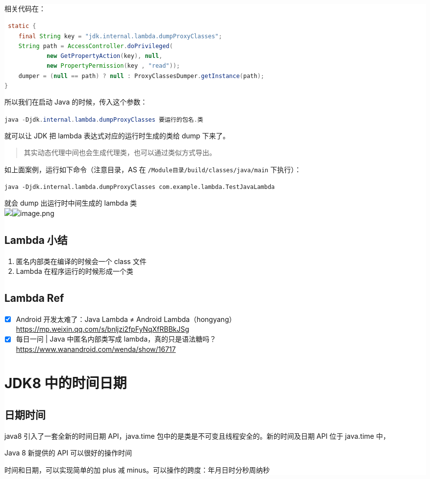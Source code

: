 相关代码在：

```java
 static {
    final String key = "jdk.internal.lambda.dumpProxyClasses";
    String path = AccessController.doPrivileged(
            new GetPropertyAction(key), null,
            new PropertyPermission(key , "read"));
    dumper = (null == path) ? null : ProxyClassesDumper.getInstance(path);
}
```

所以我们在启动 Java 的时候，传入这个参数：

```java
java -Djdk.internal.lambda.dumpProxyClasses 要运行的包名.类
```

就可以让 JDK 把 lambda 表达式对应的运行时生成的类给 dump 下来了。

> 其实动态代理中间也会生成代理类，也可以通过类似方式导出。

如上面案例，运行如下命令（注意目录，AS 在 `/Module目录/build/classes/java/main` 下执行）：

```
java -Djdk.internal.lambda.dumpProxyClasses com.example.lambda.TestJavaLambda
```

就会 dump 出运行时中间生成的 lambda 类<br>![](https://note.youdao.com/yws/res/74788/2C9FAD9FD5D84D48A5A052A4F47CFFA7#id=FNh2n&originalType=binary&ratio=1&rotation=0&showTitle=false&status=done&style=none&title=)![image.png](https://cdn.nlark.com/yuque/0/2023/png/694278/1687453552083-5ba69aab-f340-48c1-b083-15b0de02b716.png#averageHue=%23e5e5e4&clientId=u39eb14c2-e7d8-4&from=paste&height=40&id=ue74e25e8&originHeight=60&originWidth=668&originalType=binary&ratio=1.5&rotation=0&showTitle=false&size=22401&status=done&style=none&taskId=u7c8d128b-df62-4da5-8745-88a4bef6943&title=&width=445.3333333333333)

## Lambda 小结

1. 匿名内部类在编译的时候会一个 class 文件
2. Lambda 在程序运行的时候形成一个类

## Lambda Ref

- [x] Android 开发太难了：Java Lambda ≠ Android Lambda（hongyang）<br><https://mp.weixin.qq.com/s/bnljzi2fpFyNqXfRBBkJSg>
- [x] 每日一问 | Java 中匿名内部类写成 lambda，真的只是语法糖吗？<br><https://www.wanandroid.com/wenda/show/16717>

# JDK8 中的时间日期

## 日期时间

java8 引入了一套全新的时间日期 API，java.time 包中的是类是不可变且线程安全的。新的时间及日期 API 位于 java.time 中，

Java 8 新提供的 API 可以很好的操作时间

时间和日期，可以实现简单的加 plus 减 minus。可以操作的跨度：年月日时分秒周纳秒
